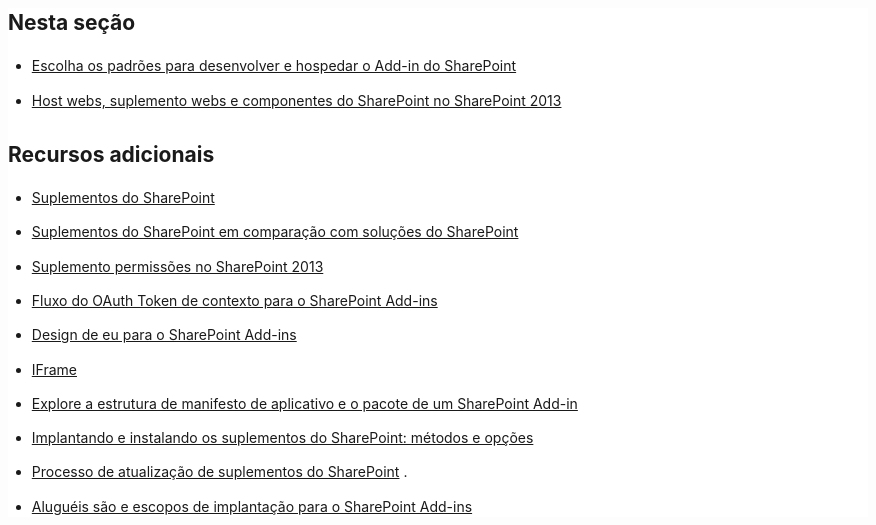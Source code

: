 
## Nesta seção
<a name="RegisterDependency"> </a>


-  [Escolha os padrões para desenvolver e hospedar o Add-in do SharePoint](choose-patterns-for-developing-and-hosting-your-sharepoint-add-in.md)
    
  
-  [Host webs, suplemento webs e componentes do SharePoint no SharePoint 2013](host-webs-add-in-webs-and-sharepoint-components-in-sharepoint-2013.md)
    
  

## Recursos adicionais
<a name="SPAppModelArch_AdditionalResources"> </a>


-  [Suplementos do SharePoint](sharepoint-add-ins.md)
    
  
-  [Suplementos do SharePoint em comparação com soluções do SharePoint](http://msdn.microsoft.com/library/0e9efadb-aaf2-4c0d-afd5-d6cf25c4e7a8%28Office.15%29.aspx)
    
  
-  [Suplemento permissões no SharePoint 2013](add-in-permissions-in-sharepoint-2013.md)
    
  
-  [Fluxo do OAuth Token de contexto para o SharePoint Add-ins](context-token-oauth-flow-for-sharepoint-add-ins.md)
    
  
-  [Design de eu para o SharePoint Add-ins](ux-design-for-sharepoint-add-ins.md)
    
  
-  [IFrame](http://www.w3schools.com/tags/tag_iframe.asp)
    
  
-  [Explore a estrutura de manifesto de aplicativo e o pacote de um SharePoint Add-in](explore-the-app-manifest-structure-and-the-package-of-a-sharepoint-add-in.md)
    
  
-  [Implantando e instalando os suplementos do SharePoint: métodos e opções](deploying-and-installing-sharepoint-add-ins-methods-and-options.md)
    
  
-  [Processo de atualização de suplementos do SharePoint](sharepoint-add-ins-update-process.md) .
    
  
-  [Aluguéis são e escopos de implantação para o SharePoint Add-ins](tenancies-and-deployment-scopes-for-sharepoint-add-ins.md)
    
  


